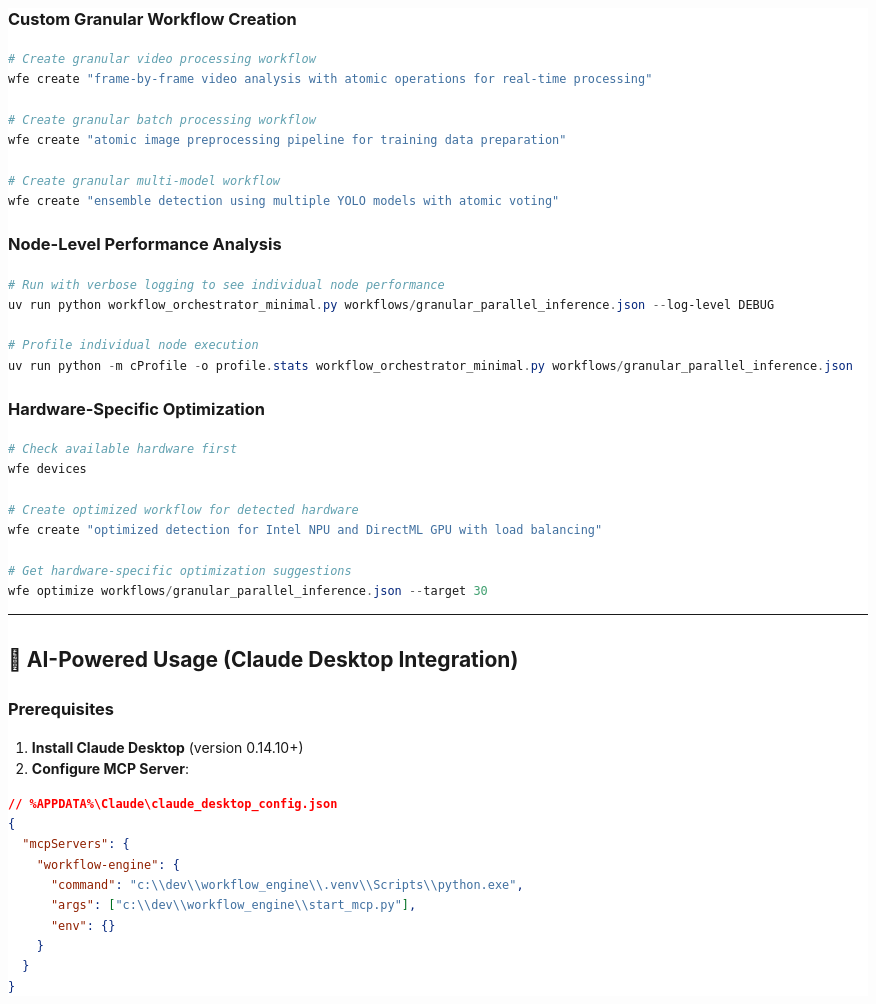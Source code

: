 ### Custom Granular Workflow Creation

```powershell
# Create granular video processing workflow
wfe create "frame-by-frame video analysis with atomic operations for real-time processing"

# Create granular batch processing workflow  
wfe create "atomic image preprocessing pipeline for training data preparation"

# Create granular multi-model workflow
wfe create "ensemble detection using multiple YOLO models with atomic voting"
```

### Node-Level Performance Analysis

```powershell
# Run with verbose logging to see individual node performance
uv run python workflow_orchestrator_minimal.py workflows/granular_parallel_inference.json --log-level DEBUG

# Profile individual node execution
uv run python -m cProfile -o profile.stats workflow_orchestrator_minimal.py workflows/granular_parallel_inference.json
```

### Hardware-Specific Optimization

```powershell
# Check available hardware first
wfe devices

# Create optimized workflow for detected hardware
wfe create "optimized detection for Intel NPU and DirectML GPU with load balancing"

# Get hardware-specific optimization suggestions
wfe optimize workflows/granular_parallel_inference.json --target 30
```

---

## 🤖 AI-Powered Usage (Claude Desktop Integration)

### Prerequisites

1. **Install Claude Desktop** (version 0.14.10+)
2. **Configure MCP Server**:

```json
// %APPDATA%\Claude\claude_desktop_config.json
{
  "mcpServers": {
    "workflow-engine": {
      "command": "c:\\dev\\workflow_engine\\.venv\\Scripts\\python.exe",
      "args": ["c:\\dev\\workflow_engine\\start_mcp.py"],
      "env": {}
    }
  }
}
```
